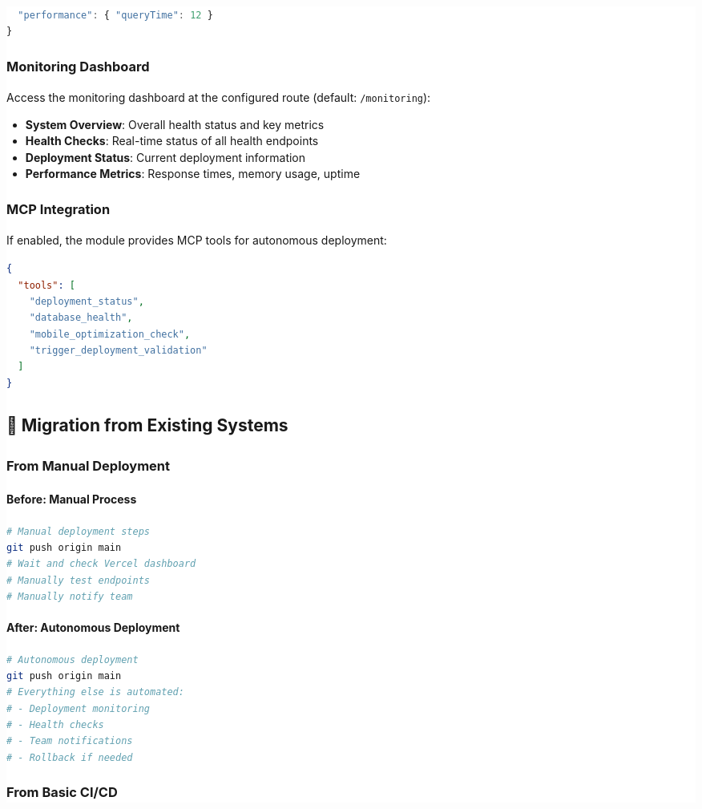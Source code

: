 ```typescript
  "performance": { "queryTime": 12 }
}
```

### **Monitoring Dashboard**

Access the monitoring dashboard at the configured route (default: `/monitoring`):

- **System Overview**: Overall health status and key metrics
- **Health Checks**: Real-time status of all health endpoints
- **Deployment Status**: Current deployment information
- **Performance Metrics**: Response times, memory usage, uptime

### **MCP Integration**

If enabled, the module provides MCP tools for autonomous deployment:

```json
{
  "tools": [
    "deployment_status",
    "database_health", 
    "mobile_optimization_check",
    "trigger_deployment_validation"
  ]
}
```

## **🔄 Migration from Existing Systems**

### **From Manual Deployment**

#### **Before: Manual Process**
```bash
# Manual deployment steps
git push origin main
# Wait and check Vercel dashboard
# Manually test endpoints
# Manually notify team
```

#### **After: Autonomous Deployment**
```bash
# Autonomous deployment
git push origin main
# Everything else is automated:
# - Deployment monitoring
# - Health checks
# - Team notifications
# - Rollback if needed
```

### **From Basic CI/CD**
